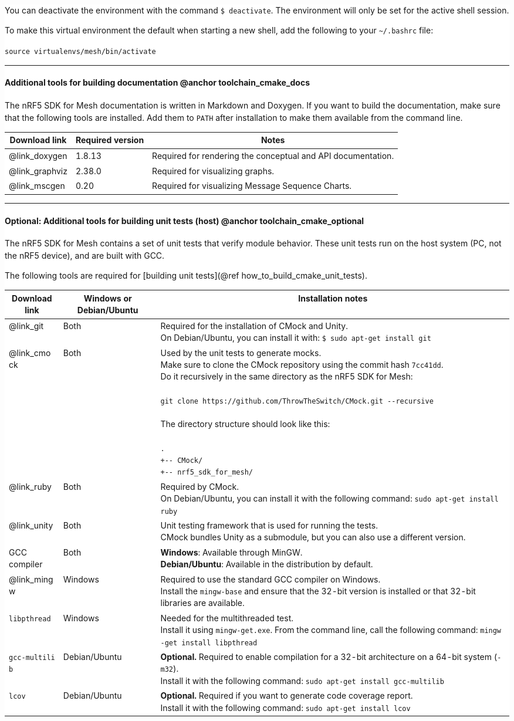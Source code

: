 You can deactivate the environment with the command `$ deactivate`.
The environment will only be set for the active shell session.

To make this virtual environment the default when starting a new shell, add the following to your `~/.bashrc` file:

```
source virtualenvs/mesh/bin/activate
```

---


#### Additional tools for building documentation @anchor toolchain_cmake_docs

The nRF5 SDK for Mesh documentation is written in Markdown and Doxygen.
If you want to build the documentation, make sure that the following tools are installed.
Add them to `PATH` after installation to make them available from the command line.

 | Download link    | Required version  | Notes                                                         |
 |------------------|-------------------|---------------------------------------------------------------|
 | @link_doxygen    | 1.8.13            | Required for rendering the conceptual and API documentation.  |
 | @link_graphviz   | 2.38.0            | Required for visualizing graphs.                              |
 | @link_mscgen     | 0.20              | Required for visualizing Message Sequence Charts.             |


---

#### Optional: Additional tools for building unit tests (host) @anchor toolchain_cmake_optional

The nRF5 SDK for Mesh contains a set of unit tests that verify module behavior. These unit tests run on the
host system (PC, not the nRF5 device), and are built with GCC.

The following tools are required for [building unit tests](@ref how_to_build_cmake_unit_tests).


 | Download link       													| Windows or Debian/Ubuntu				| Installation notes 	                            |
 |----------------------------------------------------------------------|---------------------------------------|---------------------------------------------------|
 | @link_git                                							| Both									| Required for the installation of CMock and Unity.<br>On Debian/Ubuntu, you can install it with: `$ sudo apt-get install git`	|
 | @link_cmock                                                      	| Both									| Used by the unit tests to generate mocks.<br>Make sure to clone the CMock repository using the commit hash `7cc41dd`.<br>Do it recursively in the same directory as the nRF5 SDK for Mesh:<br><br>`git clone https://github.com/ThrowTheSwitch/CMock.git --recursive`<br><br>The directory structure should look like this:<br><br>`.`<br>`+-- CMock/`<br>`+-- nrf5_sdk_for_mesh/`			|
 | @link_ruby                                       					| Both									| Required by CMock.<br>On Debian/Ubuntu, you can install it with the following command: `sudo apt-get install ruby`	|
 | @link_unity                                                          | Both									| Unit testing framework that is used for running the tests.<br>CMock bundles Unity as a submodule, but you can also use a different version.	|
 | GCC compiler															| Both									| **Windows**: Available through MinGW.<br> **Debian/Ubuntu**: Available in the distribution by default.	| 
 | @link_mingw                                                          | Windows								| Required to use the standard GCC compiler on Windows.<br>Install the `mingw-base` and ensure that the 32-bit version is installed or that 32-bit libraries are available.	|
 | `libpthread`															| Windows								| Needed for the multithreaded test.<br>Install it using `mingw-get.exe`. From the command line, call the following command: `mingw-get install libpthread`	|	
 | `gcc-multilib`														| Debian/Ubuntu							| **Optional.** Required to enable compilation for a 32-bit architecture on a 64-bit system (`-m32`).<br>Install it with the following command: `sudo apt-get install gcc-multilib`	|
 | `lcov`																| Debian/Ubuntu							| **Optional.** Required if you want to generate code coverage report.<br>Install it with the following command: `sudo apt-get install lcov`	|
